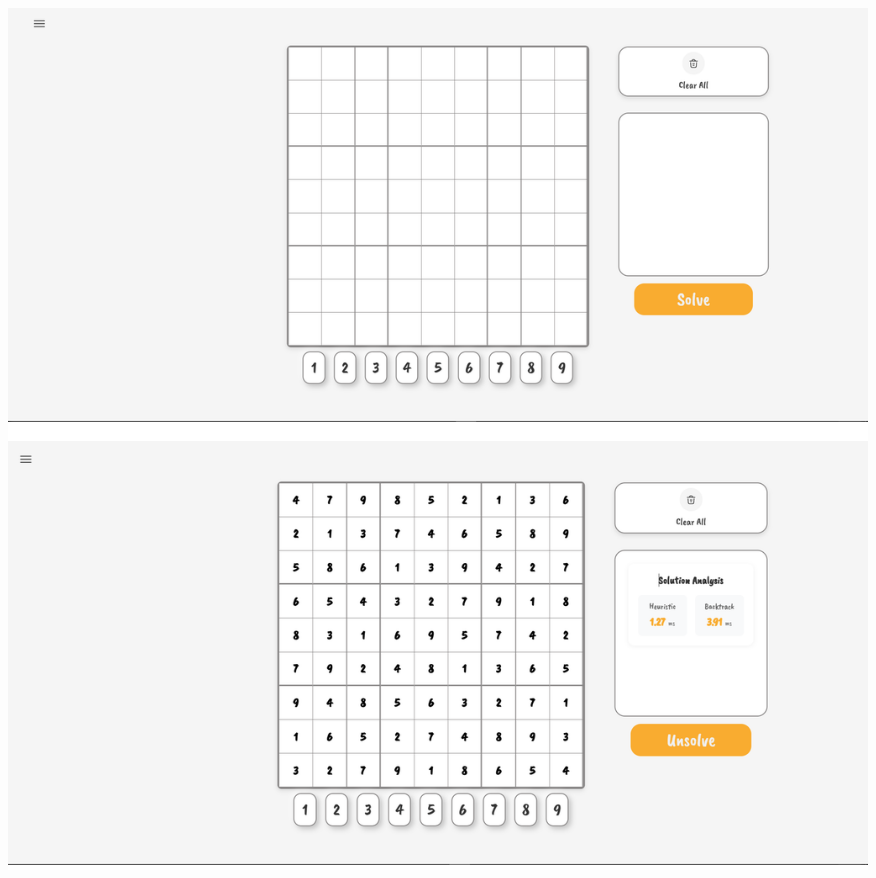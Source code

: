 ![Solver](https://github.com/SafalNarsingh/Sudoku-Solver/blob/0170b80f32815371ea2d7260fc5cb594e9cb1795/imgs/solver.png)

![Solved](https://github.com/SafalNarsingh/Sudoku-Solver/blob/0170b80f32815371ea2d7260fc5cb594e9cb1795/imgs/solved.png)
